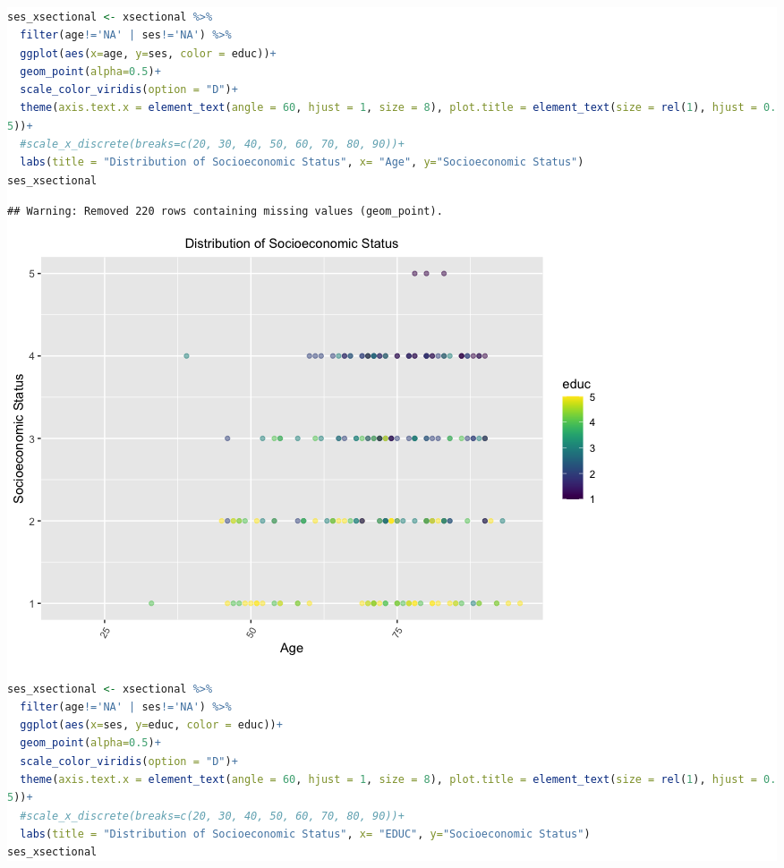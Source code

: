
```r
ses_xsectional <- xsectional %>% 
  filter(age!='NA' | ses!='NA') %>% 
  ggplot(aes(x=age, y=ses, color = educ))+
  geom_point(alpha=0.5)+
  scale_color_viridis(option = "D")+
  theme(axis.text.x = element_text(angle = 60, hjust = 1, size = 8), plot.title = element_text(size = rel(1), hjust = 0.5))+
  #scale_x_discrete(breaks=c(20, 30, 40, 50, 60, 70, 80, 90))+
  labs(title = "Distribution of Socioeconomic Status", x= "Age", y="Socioeconomic Status")
ses_xsectional
```

```
## Warning: Removed 220 rows containing missing values (geom_point).
```

![](BIS15L-Project_Seona-_files/figure-html/unnamed-chunk-26-1.png)

```r
ses_xsectional <- xsectional %>% 
  filter(age!='NA' | ses!='NA') %>% 
  ggplot(aes(x=ses, y=educ, color = educ))+
  geom_point(alpha=0.5)+
  scale_color_viridis(option = "D")+
  theme(axis.text.x = element_text(angle = 60, hjust = 1, size = 8), plot.title = element_text(size = rel(1), hjust = 0.5))+
  #scale_x_discrete(breaks=c(20, 30, 40, 50, 60, 70, 80, 90))+
  labs(title = "Distribution of Socioeconomic Status", x= "EDUC", y="Socioeconomic Status")
ses_xsectional
```
